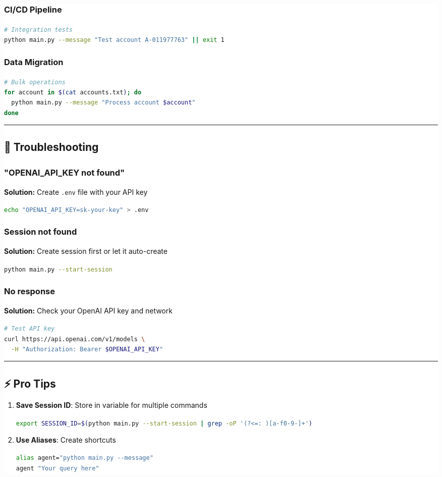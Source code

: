 ### CI/CD Pipeline
```bash
# Integration tests
python main.py --message "Test account A-011977763" || exit 1
```

### Data Migration
```bash
# Bulk operations
for account in $(cat accounts.txt); do
  python main.py --message "Process account $account"
done
```

---

## 🐛 Troubleshooting

### "OPENAI_API_KEY not found"
**Solution:** Create `.env` file with your API key
```bash
echo "OPENAI_API_KEY=sk-your-key" > .env
```

### Session not found
**Solution:** Create session first or let it auto-create
```bash
python main.py --start-session
```

### No response
**Solution:** Check your OpenAI API key and network
```bash
# Test API key
curl https://api.openai.com/v1/models \
  -H "Authorization: Bearer $OPENAI_API_KEY"
```

---

## ⚡ Pro Tips

1. **Save Session ID**: Store in variable for multiple commands
   ```bash
   export SESSION_ID=$(python main.py --start-session | grep -oP '(?<=: )[a-f0-9-]+')
   ```

2. **Use Aliases**: Create shortcuts
   ```bash
   alias agent="python main.py --message"
   agent "Your query here"
   ```
